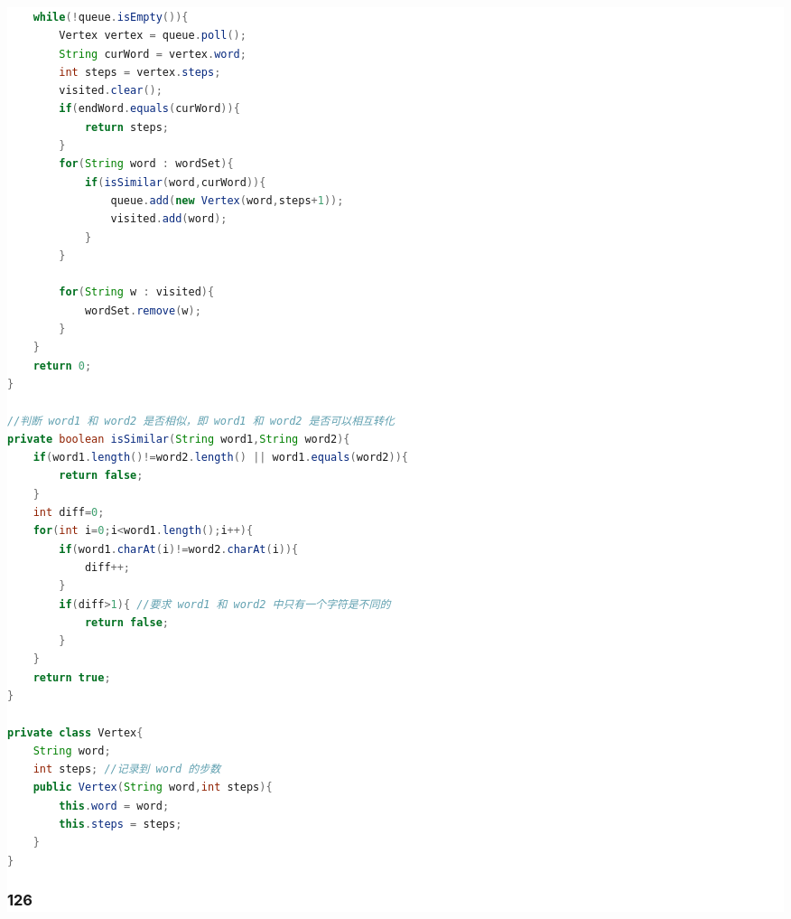 ```java
	while(!queue.isEmpty()){
		Vertex vertex = queue.poll();
		String curWord = vertex.word;
		int steps = vertex.steps;
		visited.clear();
		if(endWord.equals(curWord)){
			return steps;
		}
		for(String word : wordSet){
			if(isSimilar(word,curWord)){
				queue.add(new Vertex(word,steps+1));
				visited.add(word);
			}
		}

		for(String w : visited){
			wordSet.remove(w);
		}
	}
	return 0;
}

//判断 word1 和 word2 是否相似，即 word1 和 word2 是否可以相互转化
private boolean isSimilar(String word1,String word2){
	if(word1.length()!=word2.length() || word1.equals(word2)){
		return false;
	}
	int diff=0;
	for(int i=0;i<word1.length();i++){
		if(word1.charAt(i)!=word2.charAt(i)){
			diff++;
		}
		if(diff>1){ //要求 word1 和 word2 中只有一个字符是不同的
			return false;
		}
	}
	return true;
}

private class Vertex{
	String word;
	int steps; //记录到 word 的步数
	public Vertex(String word,int steps){
		this.word = word;
		this.steps = steps;
	}
}

```

### 126
